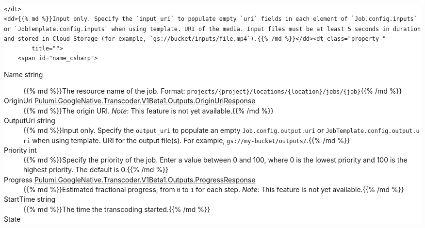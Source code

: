     </dt>
    <dd>{{% md %}}Input only. Specify the `input_uri` to populate empty `uri` fields in each element of `Job.config.inputs` or `JobTemplate.config.inputs` when using template. URI of the media. Input files must be at least 5 seconds in duration and stored in Cloud Storage (for example, `gs://bucket/inputs/file.mp4`).{{% /md %}}</dd><dt class="property-"
            title="">
        <span id="name_csharp">
<a href="#name_csharp" style="color: inherit; text-decoration: inherit;">Name</a>
</span>
        <span class="property-indicator"></span>
        <span class="property-type">string</span>
    </dt>
    <dd>{{% md %}}The resource name of the job. Format: `projects/{project}/locations/{location}/jobs/{job}`{{% /md %}}</dd><dt class="property-"
            title="">
        <span id="originuri_csharp">
<a href="#originuri_csharp" style="color: inherit; text-decoration: inherit;">Origin<wbr>Uri</a>
</span>
        <span class="property-indicator"></span>
        <span class="property-type"><a href="#originuriresponse">Pulumi.<wbr>Google<wbr>Native.<wbr>Transcoder.<wbr>V1Beta1.<wbr>Outputs.<wbr>Origin<wbr>Uri<wbr>Response</a></span>
    </dt>
    <dd>{{% md %}}The origin URI. *Note*: This feature is not yet available.{{% /md %}}</dd><dt class="property-"
            title="">
        <span id="outputuri_csharp">
<a href="#outputuri_csharp" style="color: inherit; text-decoration: inherit;">Output<wbr>Uri</a>
</span>
        <span class="property-indicator"></span>
        <span class="property-type">string</span>
    </dt>
    <dd>{{% md %}}Input only. Specify the `output_uri` to populate an empty `Job.config.output.uri` or `JobTemplate.config.output.uri` when using template. URI for the output file(s). For example, `gs://my-bucket/outputs/`.{{% /md %}}</dd><dt class="property-"
            title="">
        <span id="priority_csharp">
<a href="#priority_csharp" style="color: inherit; text-decoration: inherit;">Priority</a>
</span>
        <span class="property-indicator"></span>
        <span class="property-type">int</span>
    </dt>
    <dd>{{% md %}}Specify the priority of the job. Enter a value between 0 and 100, where 0 is the lowest priority and 100 is the highest priority. The default is 0.{{% /md %}}</dd><dt class="property-"
            title="">
        <span id="progress_csharp">
<a href="#progress_csharp" style="color: inherit; text-decoration: inherit;">Progress</a>
</span>
        <span class="property-indicator"></span>
        <span class="property-type"><a href="#progressresponse">Pulumi.<wbr>Google<wbr>Native.<wbr>Transcoder.<wbr>V1Beta1.<wbr>Outputs.<wbr>Progress<wbr>Response</a></span>
    </dt>
    <dd>{{% md %}}Estimated fractional progress, from `0` to `1` for each step. *Note*: This feature is not yet available.{{% /md %}}</dd><dt class="property-"
            title="">
        <span id="starttime_csharp">
<a href="#starttime_csharp" style="color: inherit; text-decoration: inherit;">Start<wbr>Time</a>
</span>
        <span class="property-indicator"></span>
        <span class="property-type">string</span>
    </dt>
    <dd>{{% md %}}The time the transcoding started.{{% /md %}}</dd><dt class="property-"
            title="">
        <span id="state_csharp">
<a href="#state_csharp" style="color: inherit; text-decoration: inherit;">State</a>
